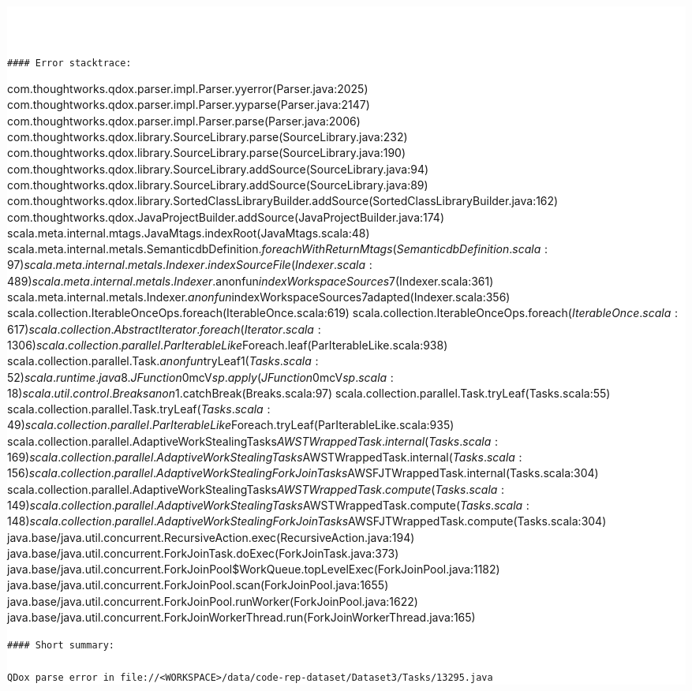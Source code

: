 ```



#### Error stacktrace:

```
com.thoughtworks.qdox.parser.impl.Parser.yyerror(Parser.java:2025)
	com.thoughtworks.qdox.parser.impl.Parser.yyparse(Parser.java:2147)
	com.thoughtworks.qdox.parser.impl.Parser.parse(Parser.java:2006)
	com.thoughtworks.qdox.library.SourceLibrary.parse(SourceLibrary.java:232)
	com.thoughtworks.qdox.library.SourceLibrary.parse(SourceLibrary.java:190)
	com.thoughtworks.qdox.library.SourceLibrary.addSource(SourceLibrary.java:94)
	com.thoughtworks.qdox.library.SourceLibrary.addSource(SourceLibrary.java:89)
	com.thoughtworks.qdox.library.SortedClassLibraryBuilder.addSource(SortedClassLibraryBuilder.java:162)
	com.thoughtworks.qdox.JavaProjectBuilder.addSource(JavaProjectBuilder.java:174)
	scala.meta.internal.mtags.JavaMtags.indexRoot(JavaMtags.scala:48)
	scala.meta.internal.metals.SemanticdbDefinition$.foreachWithReturnMtags(SemanticdbDefinition.scala:97)
	scala.meta.internal.metals.Indexer.indexSourceFile(Indexer.scala:489)
	scala.meta.internal.metals.Indexer.$anonfun$indexWorkspaceSources$7(Indexer.scala:361)
	scala.meta.internal.metals.Indexer.$anonfun$indexWorkspaceSources$7$adapted(Indexer.scala:356)
	scala.collection.IterableOnceOps.foreach(IterableOnce.scala:619)
	scala.collection.IterableOnceOps.foreach$(IterableOnce.scala:617)
	scala.collection.AbstractIterator.foreach(Iterator.scala:1306)
	scala.collection.parallel.ParIterableLike$Foreach.leaf(ParIterableLike.scala:938)
	scala.collection.parallel.Task.$anonfun$tryLeaf$1(Tasks.scala:52)
	scala.runtime.java8.JFunction0$mcV$sp.apply(JFunction0$mcV$sp.scala:18)
	scala.util.control.Breaks$$anon$1.catchBreak(Breaks.scala:97)
	scala.collection.parallel.Task.tryLeaf(Tasks.scala:55)
	scala.collection.parallel.Task.tryLeaf$(Tasks.scala:49)
	scala.collection.parallel.ParIterableLike$Foreach.tryLeaf(ParIterableLike.scala:935)
	scala.collection.parallel.AdaptiveWorkStealingTasks$AWSTWrappedTask.internal(Tasks.scala:169)
	scala.collection.parallel.AdaptiveWorkStealingTasks$AWSTWrappedTask.internal$(Tasks.scala:156)
	scala.collection.parallel.AdaptiveWorkStealingForkJoinTasks$AWSFJTWrappedTask.internal(Tasks.scala:304)
	scala.collection.parallel.AdaptiveWorkStealingTasks$AWSTWrappedTask.compute(Tasks.scala:149)
	scala.collection.parallel.AdaptiveWorkStealingTasks$AWSTWrappedTask.compute$(Tasks.scala:148)
	scala.collection.parallel.AdaptiveWorkStealingForkJoinTasks$AWSFJTWrappedTask.compute(Tasks.scala:304)
	java.base/java.util.concurrent.RecursiveAction.exec(RecursiveAction.java:194)
	java.base/java.util.concurrent.ForkJoinTask.doExec(ForkJoinTask.java:373)
	java.base/java.util.concurrent.ForkJoinPool$WorkQueue.topLevelExec(ForkJoinPool.java:1182)
	java.base/java.util.concurrent.ForkJoinPool.scan(ForkJoinPool.java:1655)
	java.base/java.util.concurrent.ForkJoinPool.runWorker(ForkJoinPool.java:1622)
	java.base/java.util.concurrent.ForkJoinWorkerThread.run(ForkJoinWorkerThread.java:165)
```
#### Short summary: 

QDox parse error in file://<WORKSPACE>/data/code-rep-dataset/Dataset3/Tasks/13295.java